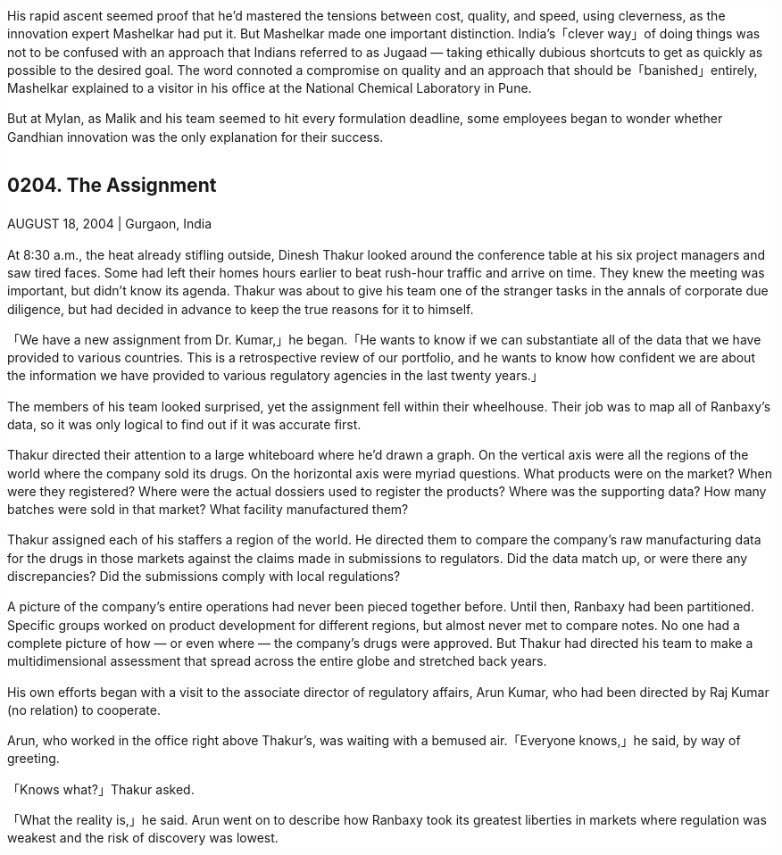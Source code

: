 His rapid ascent seemed proof that he’d mastered the tensions between cost, quality, and speed, using cleverness, as the innovation expert Mashelkar had put it. But Mashelkar made one important distinction. India’s「clever way」of doing things was not to be confused with an approach that Indians referred to as Jugaad — taking ethically dubious shortcuts to get as quickly as possible to the desired goal. The word connoted a compromise on quality and an approach that should be「banished」entirely, Mashelkar explained to a visitor in his office at the National Chemical Laboratory in Pune.

But at Mylan, as Malik and his team seemed to hit every formulation deadline, some employees began to wonder whether Gandhian innovation was the only explanation for their success.

## 0204. The Assignment

AUGUST 18, 2004 | Gurgaon, India

At 8:30 a.m., the heat already stifling outside, Dinesh Thakur looked around the conference table at his six project managers and saw tired faces. Some had left their homes hours earlier to beat rush-hour traffic and arrive on time. They knew the meeting was important, but didn’t know its agenda. Thakur was about to give his team one of the stranger tasks in the annals of corporate due diligence, but had decided in advance to keep the true reasons for it to himself.

「We have a new assignment from Dr. Kumar,」he began.「He wants to know if we can substantiate all of the data that we have provided to various countries. This is a retrospective review of our portfolio, and he wants to know how confident we are about the information we have provided to various regulatory agencies in the last twenty years.」

The members of his team looked surprised, yet the assignment fell within their wheelhouse. Their job was to map all of Ranbaxy’s data, so it was only logical to find out if it was accurate first.

Thakur directed their attention to a large whiteboard where he’d drawn a graph. On the vertical axis were all the regions of the world where the company sold its drugs. On the horizontal axis were myriad questions. What products were on the market? When were they registered? Where were the actual dossiers used to register the products? Where was the supporting data? How many batches were sold in that market? What facility manufactured them?

Thakur assigned each of his staffers a region of the world. He directed them to compare the company’s raw manufacturing data for the drugs in those markets against the claims made in submissions to regulators. Did the data match up, or were there any discrepancies? Did the submissions comply with local regulations?

A picture of the company’s entire operations had never been pieced together before. Until then, Ranbaxy had been partitioned. Specific groups worked on product development for different regions, but almost never met to compare notes. No one had a complete picture of how — or even where — the company’s drugs were approved. But Thakur had directed his team to make a multidimensional assessment that spread across the entire globe and stretched back years.

His own efforts began with a visit to the associate director of regulatory affairs, Arun Kumar, who had been directed by Raj Kumar (no relation) to cooperate.

Arun, who worked in the office right above Thakur’s, was waiting with a bemused air.「Everyone knows,」he said, by way of greeting.

「Knows what?」Thakur asked.

「What the reality is,」he said. Arun went on to describe how Ranbaxy took its greatest liberties in markets where regulation was weakest and the risk of discovery was lowest.

